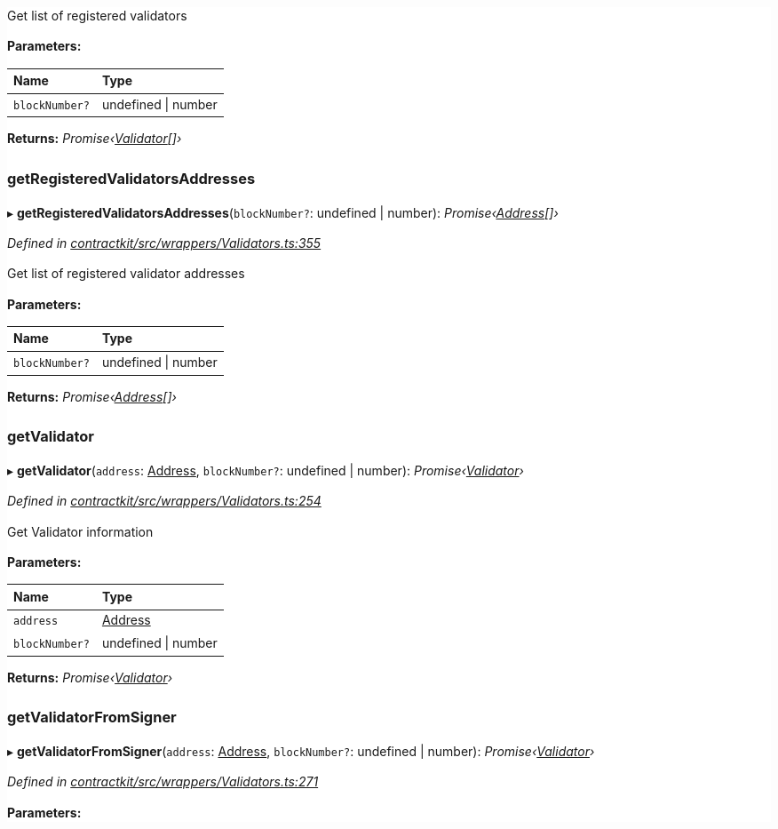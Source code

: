 Get list of registered validators

**Parameters:**

| Name | Type |
| :--- | :--- |
| `blockNumber?` | undefined \| number |

**Returns:** _Promise‹_[_Validator_]()_\[\]›_

### getRegisteredValidatorsAddresses

▸ **getRegisteredValidatorsAddresses**\(`blockNumber?`: undefined \| number\): _Promise‹_[_Address_](_base_.md#address)_\[\]›_

_Defined in_ [_contractkit/src/wrappers/Validators.ts:355_](https://github.com/celo-org/celo-monorepo/blob/master/packages/contractkit/src/wrappers/Validators.ts#L355)

Get list of registered validator addresses

**Parameters:**

| Name | Type |
| :--- | :--- |
| `blockNumber?` | undefined \| number |

**Returns:** _Promise‹_[_Address_](_base_.md#address)_\[\]›_

### getValidator

▸ **getValidator**\(`address`: [Address](_base_.md#address), `blockNumber?`: undefined \| number\): _Promise‹_[_Validator_]()_›_

_Defined in_ [_contractkit/src/wrappers/Validators.ts:254_](https://github.com/celo-org/celo-monorepo/blob/master/packages/contractkit/src/wrappers/Validators.ts#L254)

Get Validator information

**Parameters:**

| Name | Type |
| :--- | :--- |
| `address` | [Address](_base_.md#address) |
| `blockNumber?` | undefined \| number |

**Returns:** _Promise‹_[_Validator_]()_›_

### getValidatorFromSigner

▸ **getValidatorFromSigner**\(`address`: [Address](_base_.md#address), `blockNumber?`: undefined \| number\): _Promise‹_[_Validator_]()_›_

_Defined in_ [_contractkit/src/wrappers/Validators.ts:271_](https://github.com/celo-org/celo-monorepo/blob/master/packages/contractkit/src/wrappers/Validators.ts#L271)

**Parameters:**

